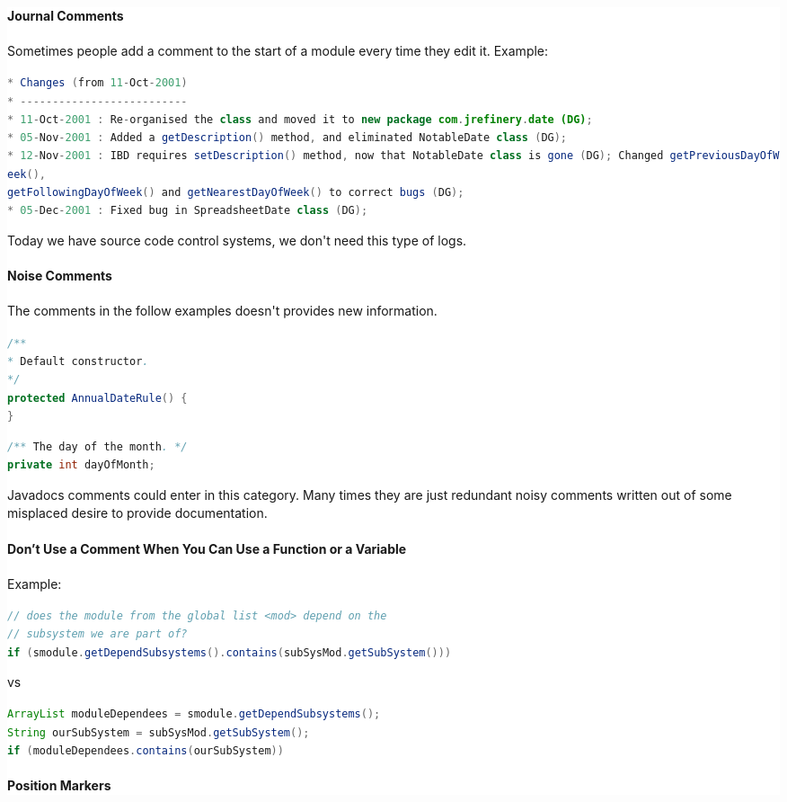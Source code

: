 #### Journal Comments

Sometimes people add a comment to the start of a module every time they edit it. Example:

```java
* Changes (from 11-Oct-2001)
* --------------------------
* 11-Oct-2001 : Re-organised the class and moved it to new package com.jrefinery.date (DG);
* 05-Nov-2001 : Added a getDescription() method, and eliminated NotableDate class (DG);
* 12-Nov-2001 : IBD requires setDescription() method, now that NotableDate class is gone (DG); Changed getPreviousDayOfWeek(),
getFollowingDayOfWeek() and getNearestDayOfWeek() to correct bugs (DG);
* 05-Dec-2001 : Fixed bug in SpreadsheetDate class (DG);
```

Today we have source code control systems, we don't need this type of logs.

#### Noise Comments

The comments in the follow examples doesn't provides new information.

```java
/**
* Default constructor.
*/
protected AnnualDateRule() {
}
```

```java
/** The day of the month. */
private int dayOfMonth;
```

Javadocs comments could enter in this category. Many times they are just redundant noisy comments written out of some misplaced desire to provide documentation.

#### Don’t Use a Comment When You Can Use a Function or a Variable

Example:

```java
// does the module from the global list <mod> depend on the
// subsystem we are part of?
if (smodule.getDependSubsystems().contains(subSysMod.getSubSystem()))
```

vs

```java
ArrayList moduleDependees = smodule.getDependSubsystems();
String ourSubSystem = subSysMod.getSubSystem();
if (moduleDependees.contains(ourSubSystem))
```

#### Position Markers

